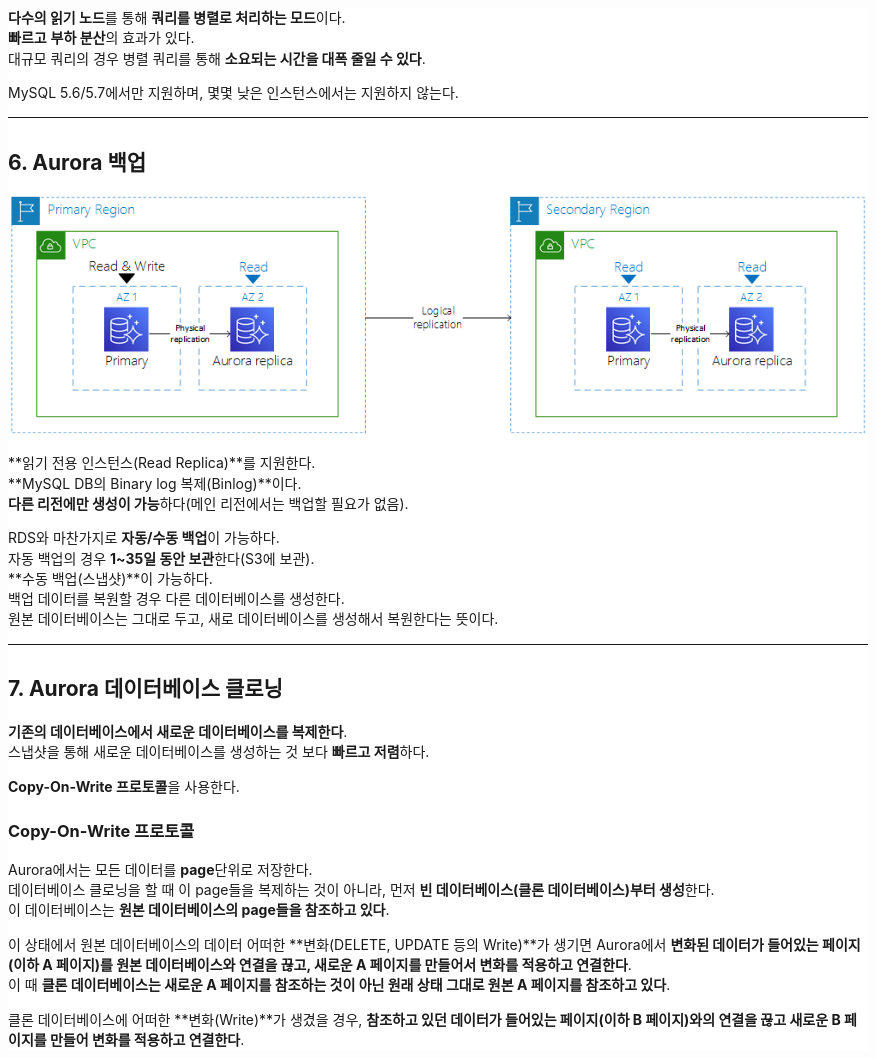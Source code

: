   **다수의 읽기 노드**를 통해 **쿼리를 병렬로 처리하는 모드**이다.<br>
  **빠르고** **부하 분산**의 효과가 있다.<br>
  대규모 쿼리의 경우 병렬 쿼리를 통해 **소요되는 시간을 대폭 줄일 수 있다**.

  MySQL 5.6/5.7에서만 지원하며, 몇몇 낮은 인스턴스에서는 지원하지 않는다.

<hr/>

## 6. Aurora 백업

  ![Logical_Replication](/assets/img/study_AWS/2022-06-06-Amazon_Aurora_이해/Logical_Replication.png)

  **읽기 전용 인스턴스(Read Replica)**를 지원한다.<br>
  **MySQL DB의 Binary log 복제(Binlog)**이다.<br>
  **다른 리전에만 생성이 가능**하다(메인 리전에서는 백업할 필요가 없음).

  RDS와 마찬가지로 **자동/수동 백업**이 가능하다.<br>
  자동 백업의 경우 **1~35일 동안 보관**한다(S3에 보관).<br>
  **수동 백업(스냅샷)**이 가능하다.<br>
  백업 데이터를 복원할 경우 다른 데이터베이스를 생성한다.<br>
  원본 데이터베이스는 그대로 두고, 새로 데이터베이스를 생성해서 복원한다는 뜻이다.

<hr/>

## 7. Aurora 데이터베이스 클로닝

  **기존의 데이터베이스에서 새로운 데이터베이스를 복제한다**.<br>
  스냅샷을 통해 새로운 데이터베이스를 생성하는 것 보다 **빠르고 저렴**하다.

  **Copy-On-Write 프로토콜**을 사용한다.

### Copy-On-Write 프로토콜

  Aurora에서는 모든 데이터를 **page**단위로 저장한다.<br>
  데이터베이스 클로닝을 할 때 이 page들을 복제하는 것이 아니라, 먼저 **빈 데이터베이스(클론 데이터베이스)부터 생성**한다.<br>
  이 데이터베이스는 **원본 데이터베이스의 page들을 참조하고 있다**.

  이 상태에서 원본 데이터베이스의 데이터 어떠한 **변화(DELETE, UPDATE 등의 Write)**가 생기면 Aurora에서 **변화된 데이터가 들어있는 페이지(이하 A 페이지)를 원본 데이터베이스와 연결을 끊고, 새로운 A 페이지를 만들어서 변화를 적용하고 연결한다**.<br>
  이 때 **클론 데이터베이스는 새로운 A 페이지를 참조하는 것이 아닌 원래 상태 그대로 원본 A 페이지를 참조하고 있다**.<br>
  
  클론 데이터베이스에 어떠한 **변화(Write)**가 생겼을 경우, **참조하고 있던 데이터가 들어있는 페이지(이하 B 페이지)와의 연결을 끊고 새로운 B 페이지를 만들어 변화를 적용하고 연결한다**.
